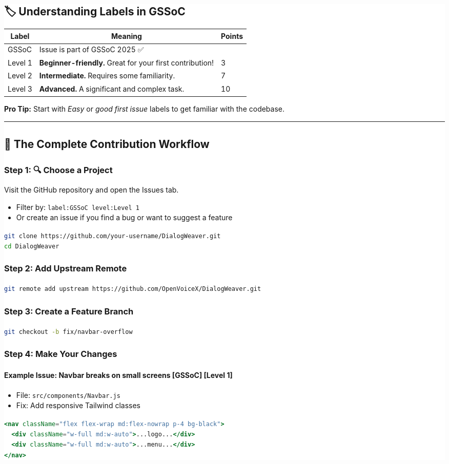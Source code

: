 ## 🏷️ Understanding Labels in GSSoC

| **Label** | **Meaning** | **Points** |
|----------|-------------|------------|
| GSSoC | Issue is part of GSSoC 2025 ✅ | |
| Level 1 | **Beginner-friendly.** Great for your first contribution! | 3 |
| Level 2 | **Intermediate.** Requires some familiarity. | 7 |
| Level 3 | **Advanced.** A significant and complex task. | 10 |

**Pro Tip:** Start with _Easy_ or _good first issue_ labels to get familiar with the codebase.

---

## 🔁 The Complete Contribution Workflow

### Step 1: 🔍 Choose a Project

Visit the GitHub repository and open the Issues tab.

- Filter by: `label:GSSoC level:Level 1`
- Or create an issue if you find a bug or want to suggest a feature

```bash
git clone https://github.com/your-username/DialogWeaver.git
cd DialogWeaver
```

### Step 2: Add Upstream Remote

```bash
git remote add upstream https://github.com/OpenVoiceX/DialogWeaver.git
```

### Step 3: Create a Feature Branch

```bash
git checkout -b fix/navbar-overflow
```

### Step 4: Make Your Changes

#### Example Issue: Navbar breaks on small screens [GSSoC] [Level 1]

- File: `src/components/Navbar.js`
- Fix: Add responsive Tailwind classes

```jsx
<nav className="flex flex-wrap md:flex-nowrap p-4 bg-black">
  <div className="w-full md:w-auto">...logo...</div>
  <div className="w-full md:w-auto">...menu...</div>
</nav>
```
